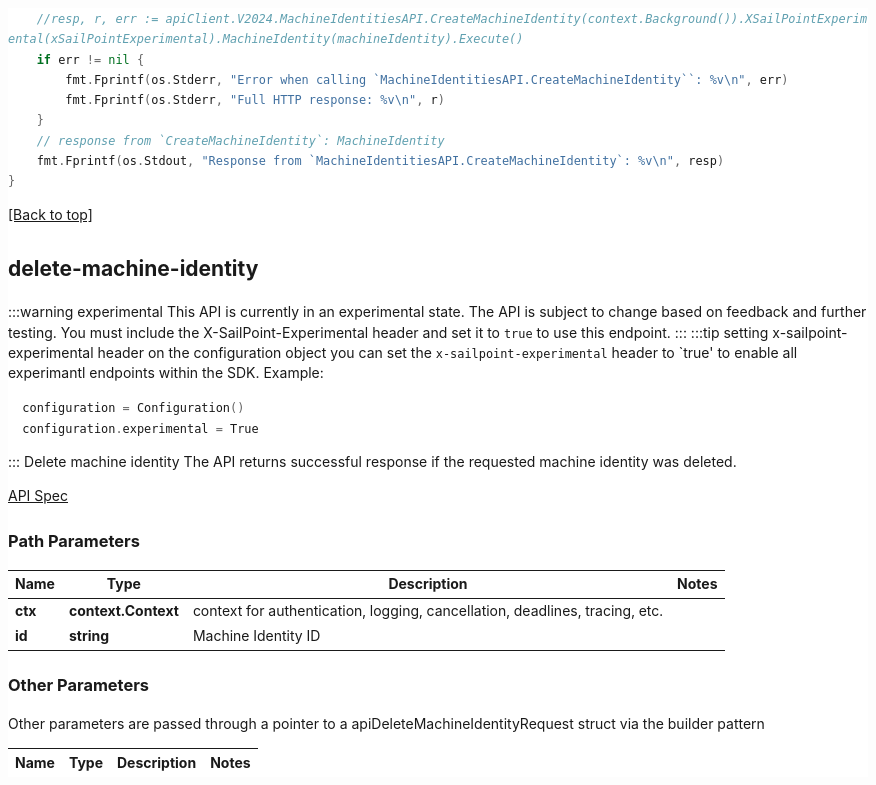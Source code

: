 ```go
	//resp, r, err := apiClient.V2024.MachineIdentitiesAPI.CreateMachineIdentity(context.Background()).XSailPointExperimental(xSailPointExperimental).MachineIdentity(machineIdentity).Execute()
	if err != nil {
		fmt.Fprintf(os.Stderr, "Error when calling `MachineIdentitiesAPI.CreateMachineIdentity``: %v\n", err)
		fmt.Fprintf(os.Stderr, "Full HTTP response: %v\n", r)
	}
	// response from `CreateMachineIdentity`: MachineIdentity
	fmt.Fprintf(os.Stdout, "Response from `MachineIdentitiesAPI.CreateMachineIdentity`: %v\n", resp)
}
```

[[Back to top]](#)

## delete-machine-identity
:::warning experimental 
This API is currently in an experimental state. The API is subject to change based on feedback and further testing. You must include the X-SailPoint-Experimental header and set it to `true` to use this endpoint.
:::
:::tip setting x-sailpoint-experimental header
 on the configuration object you can set the `x-sailpoint-experimental` header to `true' to enable all experimantl endpoints within the SDK.
 Example:
 ```go
   configuration = Configuration()
   configuration.experimental = True
 ```
:::
Delete machine identity
The API returns successful response if the requested machine identity was deleted.

[API Spec](https://developer.sailpoint.com/docs/api/v2024/delete-machine-identity)

### Path Parameters


Name | Type | Description  | Notes
------------- | ------------- | ------------- | -------------
**ctx** | **context.Context** | context for authentication, logging, cancellation, deadlines, tracing, etc.
**id** | **string** | Machine Identity ID | 

### Other Parameters

Other parameters are passed through a pointer to a apiDeleteMachineIdentityRequest struct via the builder pattern


Name | Type | Description  | Notes
------------- | ------------- | ------------- | -------------
